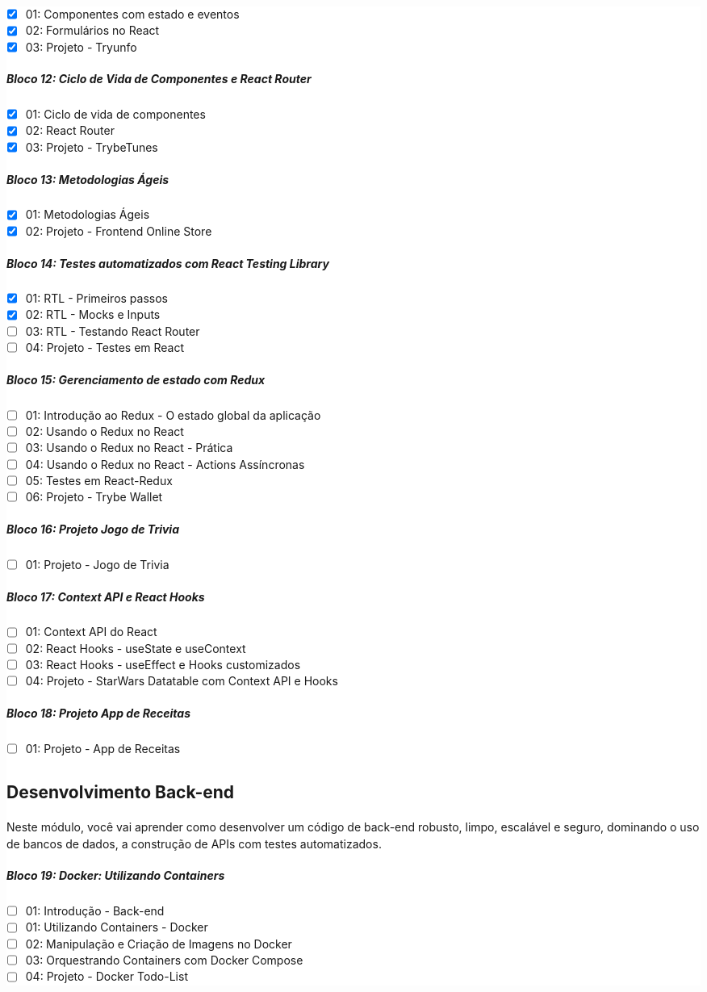   - [x] 01: Componentes com estado e eventos
  - [x] 02: Formulários no React
  - [x] 03: Projeto - Tryunfo
  
##### Bloco 12: Ciclo de Vida de Componentes e React Router

  - [x] 01: Ciclo de vida de componentes
  - [x] 02: React Router
  - [x] 03: Projeto - TrybeTunes

##### Bloco 13: Metodologias Ágeis

  - [x] 01: Metodologias Ágeis
  - [x] 02: Projeto - Frontend Online Store

##### Bloco 14: Testes automatizados com React Testing Library

  - [x] 01: RTL - Primeiros passos
  - [x] 02: RTL - Mocks e Inputs
  - [ ] 03: RTL - Testando React Router
  - [ ] 04: Projeto - Testes em React

##### Bloco 15: Gerenciamento de estado com Redux

  - [ ] 01: Introdução ao Redux - O estado global da aplicação
  - [ ] 02: Usando o Redux no React
  - [ ] 03: Usando o Redux no React - Prática
  - [ ] 04: Usando o Redux no React - Actions Assíncronas
  - [ ] 05: Testes em React-Redux
  - [ ] 06: Projeto - Trybe Wallet

##### Bloco 16: Projeto Jogo de Trivia

  - [ ] 01: Projeto - Jogo de Trivia

##### Bloco 17: Context API e React Hooks

  - [ ] 01: Context API do React
  - [ ] 02: React Hooks - useState e useContext
  - [ ] 03: React Hooks - useEffect e Hooks customizados
  - [ ] 04: Projeto - StarWars Datatable com Context API e Hooks

##### Bloco 18: Projeto App de Receitas

  - [ ] 01: Projeto - App de Receitas


## Desenvolvimento Back-end

Neste módulo, você vai aprender como desenvolver um código de back-end robusto, limpo, escalável e seguro, dominando o uso de bancos de dados, a construção de APIs com testes automatizados.

##### Bloco 19: Docker: Utilizando Containers

   - [ ] 01: Introdução - Back-end
   - [ ] 01: Utilizando Containers - Docker
   - [ ] 02: Manipulação e Criação de Imagens no Docker
   - [ ] 03: Orquestrando Containers com Docker Compose
   - [ ] 04: Projeto - Docker Todo-List
